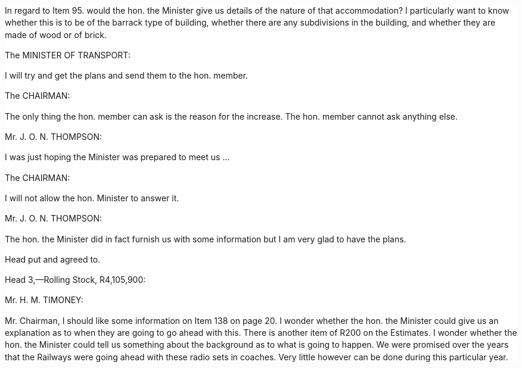 <p>In regard to Item 95. would the hon. the Minister give us details of the nature of that accommodation&#x003F; I particularly want to know whether this is to be of the barrack type of building, whether there are any subdivisions in the building, and whether they are made of wood or of brick.</p>

</speech>

<speech by="#minister_of_transport">

<from>The <person refersTo="hansard_za">MINISTER OF TRANSPORT</person>:</from>

<p>I will try and get the plans and send them to the hon. member.</p>

</speech>

<speech by="#chairman">

<from>The <person refersTo="hansard_za">CHAIRMAN</person>:</from>

<p>The only thing the hon. member can ask is the reason for the increase. The hon. member cannot ask anything else.</p>

</speech>

<speech by="#thompson">

<from>Mr. <person refersTo="hansard_za">J. O. N. THOMPSON</person>:</from>

<p>I was just hoping the Minister was prepared to meet us &#x2026;</p>

</speech>

<speech by="#chairman">

<from>The <person refersTo="hansard_za">CHAIRMAN</person>:</from>

<p>I will not allow the hon. Minister to answer it.</p>

</speech>

<speech by="#thompson">

<from>Mr. <person refersTo="hansard_za">J. O. N. THOMPSON</person>:</from>

<p>The hon. the Minister did in fact furnish us with some information but I am very glad to have the plans.</p>

<p>Head put and agreed to.</p>

<p>Head 3,&#x2014;Rolling Stock, R4,105,900:</p>

</speech>

<speech by="#timoney">

<from>Mr. <person refersTo="hansard_za">H. M. TIMONEY</person>:</from>

<p>Mr. Chairman, I should like some information on Item 138 on page 20. I wonder whether the hon. the Minister could give us an explanation as to when they are going to go ahead with this. There is another item of R200 on the Estimates. I wonder whether the hon. the Minister could tell us something about the background as to what is going to happen. We were promised over the years that the Railways were going ahead with these radio sets in coaches. Very little however can be done during this particular year.</p>
